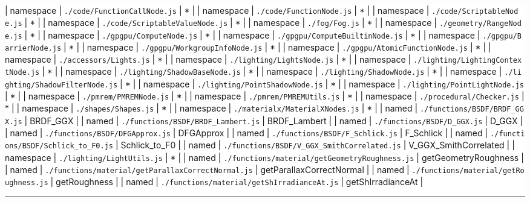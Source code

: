 | namespace | `./code/FunctionCallNode.js` | * |
| namespace | `./code/FunctionNode.js` | * |
| namespace | `./code/ScriptableNode.js` | * |
| namespace | `./code/ScriptableValueNode.js` | * |
| namespace | `./fog/Fog.js` | * |
| namespace | `./geometry/RangeNode.js` | * |
| namespace | `./gpgpu/ComputeNode.js` | * |
| namespace | `./gpgpu/ComputeBuiltinNode.js` | * |
| namespace | `./gpgpu/BarrierNode.js` | * |
| namespace | `./gpgpu/WorkgroupInfoNode.js` | * |
| namespace | `./gpgpu/AtomicFunctionNode.js` | * |
| namespace | `./accessors/Lights.js` | * |
| namespace | `./lighting/LightsNode.js` | * |
| namespace | `./lighting/LightingContextNode.js` | * |
| namespace | `./lighting/ShadowBaseNode.js` | * |
| namespace | `./lighting/ShadowNode.js` | * |
| namespace | `./lighting/ShadowFilterNode.js` | * |
| namespace | `./lighting/PointShadowNode.js` | * |
| namespace | `./lighting/PointLightNode.js` | * |
| namespace | `./pmrem/PMREMNode.js` | * |
| namespace | `./pmrem/PMREMUtils.js` | * |
| namespace | `./procedural/Checker.js` | * |
| namespace | `./shapes/Shapes.js` | * |
| namespace | `./materialx/MaterialXNodes.js` | * |
| named | `./functions/BSDF/BRDF_GGX.js` | BRDF_GGX |
| named | `./functions/BSDF/BRDF_Lambert.js` | BRDF_Lambert |
| named | `./functions/BSDF/D_GGX.js` | D_GGX |
| named | `./functions/BSDF/DFGApprox.js` | DFGApprox |
| named | `./functions/BSDF/F_Schlick.js` | F_Schlick |
| named | `./functions/BSDF/Schlick_to_F0.js` | Schlick_to_F0 |
| named | `./functions/BSDF/V_GGX_SmithCorrelated.js` | V_GGX_SmithCorrelated |
| namespace | `./lighting/LightUtils.js` | * |
| named | `./functions/material/getGeometryRoughness.js` | getGeometryRoughness |
| named | `./functions/material/getParallaxCorrectNormal.js` | getParallaxCorrectNormal |
| named | `./functions/material/getRoughness.js` | getRoughness |
| named | `./functions/material/getShIrradianceAt.js` | getShIrradianceAt |


---